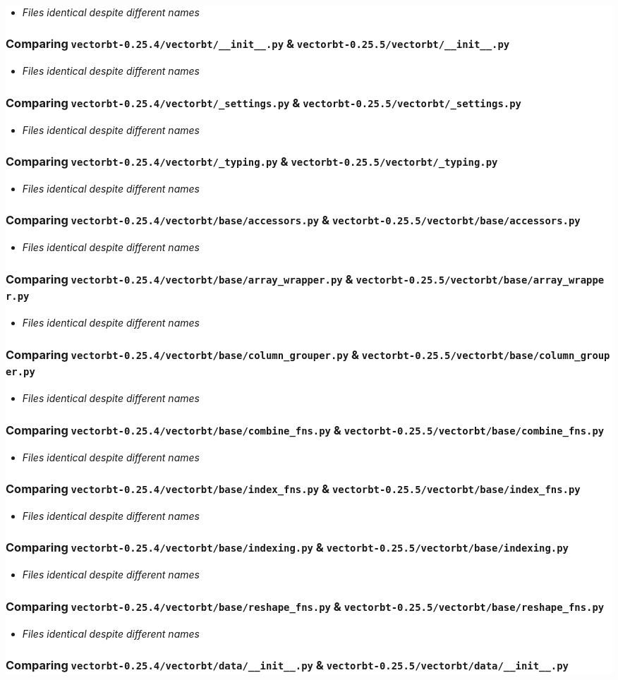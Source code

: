  * *Files identical despite different names*

### Comparing `vectorbt-0.25.4/vectorbt/__init__.py` & `vectorbt-0.25.5/vectorbt/__init__.py`

 * *Files identical despite different names*

### Comparing `vectorbt-0.25.4/vectorbt/_settings.py` & `vectorbt-0.25.5/vectorbt/_settings.py`

 * *Files identical despite different names*

### Comparing `vectorbt-0.25.4/vectorbt/_typing.py` & `vectorbt-0.25.5/vectorbt/_typing.py`

 * *Files identical despite different names*

### Comparing `vectorbt-0.25.4/vectorbt/base/accessors.py` & `vectorbt-0.25.5/vectorbt/base/accessors.py`

 * *Files identical despite different names*

### Comparing `vectorbt-0.25.4/vectorbt/base/array_wrapper.py` & `vectorbt-0.25.5/vectorbt/base/array_wrapper.py`

 * *Files identical despite different names*

### Comparing `vectorbt-0.25.4/vectorbt/base/column_grouper.py` & `vectorbt-0.25.5/vectorbt/base/column_grouper.py`

 * *Files identical despite different names*

### Comparing `vectorbt-0.25.4/vectorbt/base/combine_fns.py` & `vectorbt-0.25.5/vectorbt/base/combine_fns.py`

 * *Files identical despite different names*

### Comparing `vectorbt-0.25.4/vectorbt/base/index_fns.py` & `vectorbt-0.25.5/vectorbt/base/index_fns.py`

 * *Files identical despite different names*

### Comparing `vectorbt-0.25.4/vectorbt/base/indexing.py` & `vectorbt-0.25.5/vectorbt/base/indexing.py`

 * *Files identical despite different names*

### Comparing `vectorbt-0.25.4/vectorbt/base/reshape_fns.py` & `vectorbt-0.25.5/vectorbt/base/reshape_fns.py`

 * *Files identical despite different names*

### Comparing `vectorbt-0.25.4/vectorbt/data/__init__.py` & `vectorbt-0.25.5/vectorbt/data/__init__.py`
